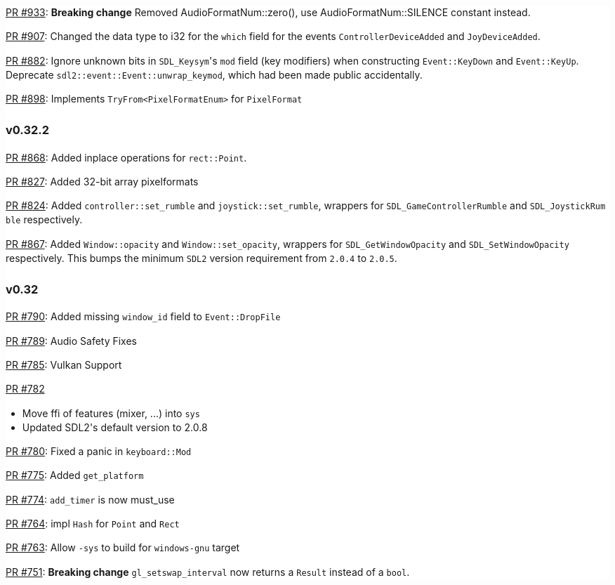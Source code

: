 [PR #933](https://github.com/Rust-SDL2/rust-sdl2/pull/933):
**Breaking change** Removed AudioFormatNum::zero(), use AudioFormatNum::SILENCE constant instead.

[PR #907](https://github.com/Rust-SDL2/rust-sdl2/pull/907):
Changed the data type to i32 for the `which` field for the events `ControllerDeviceAdded` and `JoyDeviceAdded`.

[PR #882](https://github.com/Rust-SDL2/rust-sdl2/pull/882):
Ignore unknown bits in `SDL_Keysym`'s `mod` field (key modifiers) when constructing `Event::KeyDown` and `Event::KeyUp`. Deprecate `sdl2::event::Event::unwrap_keymod`, which had been made public accidentally.

[PR #898](https://github.com/Rust-SDL2/rust-sdl2/pull/898):
Implements `TryFrom<PixelFormatEnum>` for `PixelFormat`

### v0.32.2

[PR #868](https://github.com/Rust-SDL2/rust-sdl2/pull/868):
Added inplace operations for `rect::Point`.

[PR #827](https://github.com/Rust-SDL2/rust-sdl2/pull/827):
Added 32-bit array pixelformats

[PR #824](https://github.com/Rust-SDL2/rust-sdl2/pull/824):
Added `controller::set_rumble` and `joystick::set_rumble`, wrappers for `SDL_GameControllerRumble` and `SDL_JoystickRumble` respectively.

[PR #867](https://github.com/Rust-SDL2/rust-sdl2/pull/867):
Added `Window::opacity` and `Window::set_opacity`, wrappers for `SDL_GetWindowOpacity` and `SDL_SetWindowOpacity` respectively. This bumps the minimum `SDL2` version requirement from `2.0.4` to `2.0.5`.

### v0.32

[PR #790](https://github.com/Rust-SDL2/rust-sdl2/pull/790): Added missing `window_id` field to `Event::DropFile`

[PR #789](https://github.com/Rust-SDL2/rust-sdl2/pull/789): Audio Safety Fixes

[PR #785](https://github.com/Rust-SDL2/rust-sdl2/pull/785): Vulkan Support

[PR #782](https://github.com/Rust-SDL2/rust-sdl2/pull/782)
* Move ffi of features (mixer, ...) into `sys`
* Updated SDL2's default version to 2.0.8

[PR #780](https://github.com/Rust-SDL2/rust-sdl2/pull/780): Fixed a panic in `keyboard::Mod`

[PR #775](https://github.com/Rust-SDL2/rust-sdl2/pull/775): Added `get_platform`

[PR #774](https://github.com/Rust-SDL2/rust-sdl2/pull/774): `add_timer` is now must_use

[PR #764](https://github.com/Rust-SDL2/rust-sdl2/pull/764): impl `Hash` for `Point` and `Rect`

[PR #763](https://github.com/Rust-SDL2/rust-sdl2/pull/763): Allow `-sys` to build for `windows-gnu` target

[PR #751](https://github.com/Rust-SDL2/rust-sdl2/pull/751):
**Breaking change** `gl_setswap_interval` now returns a `Result` instead of a `bool`.
